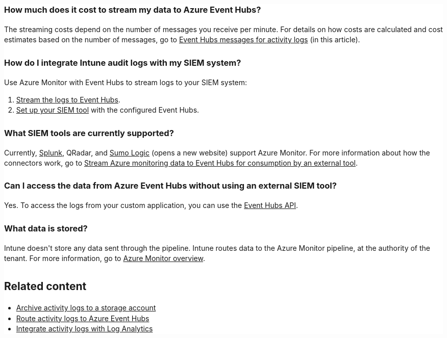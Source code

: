 ### How much does it cost to stream my data to Azure Event Hubs?

The streaming costs depend on the number of messages you receive per minute. For details on how costs are calculated and cost estimates based on the number of messages, go to [Event Hubs messages for activity logs](#event-hubs-messages-for-activity-logs) (in this article).

### How do I integrate Intune audit logs with my SIEM system?

Use Azure Monitor with Event Hubs to stream logs to your SIEM system:

1. [Stream the logs to Event Hubs](/azure/active-directory/reports-monitoring/tutorial-azure-monitor-stream-logs-to-event-hub).
2. [Set up your SIEM tool](/azure/active-directory/reports-monitoring/tutorial-azure-monitor-stream-logs-to-event-hub#access-data-from-your-event-hub) with the configured Event Hubs.

### What SIEM tools are currently supported?

Currently, [Splunk](/azure/active-directory/reports-monitoring/tutorial-integrate-activity-logs-with-splunk), QRadar, and [Sumo Logic](https://help.sumologic.com/docs/integrations/microsoft-azure/active-directory-azure/) (opens a new website) support Azure Monitor. For more information about how the connectors work, go to [Stream Azure monitoring data to Event Hubs for consumption by an external tool](/azure/azure-monitor/platform/stream-monitoring-data-event-hubs).

### Can I access the data from Azure Event Hubs without using an external SIEM tool?

Yes. To access the logs from your custom application, you can use the [Event Hubs API](/azure/event-hubs/event-hubs-dotnet-standard-getstarted-receive-eph).

### What data is stored?

Intune doesn't store any data sent through the pipeline. Intune routes data to the Azure Monitor pipeline, at the authority of the tenant. For more information, go to [Azure Monitor overview](/azure/azure-monitor/overview).

## Related content

- [Archive activity logs to a storage account](/azure/active-directory/reports-monitoring/quickstart-azure-monitor-route-logs-to-storage-account)
- [Route activity logs to Azure Event Hubs](/azure/active-directory/reports-monitoring/tutorial-azure-monitor-stream-logs-to-event-hub)
- [Integrate activity logs with Log Analytics](/azure/active-directory/reports-monitoring/howto-integrate-activity-logs-with-log-analytics)
